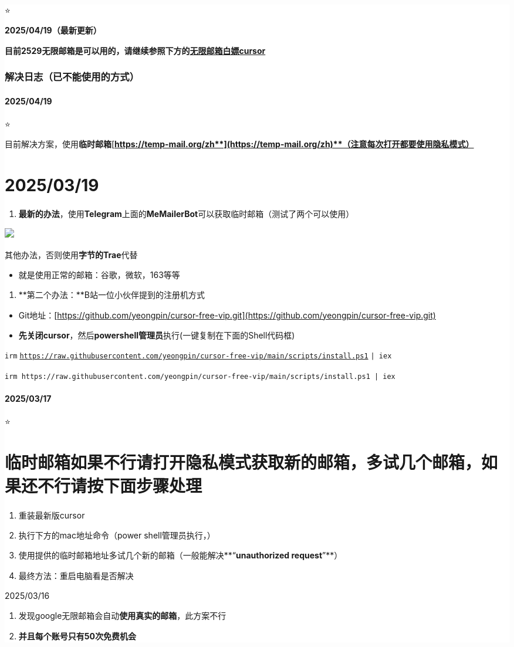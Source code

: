 ⭐

**2025/04/19（最新更新）**

**目前****2529无限邮箱****是可以用的，请继续参照下方的**[**无限邮箱白嫖cursor**](https://kdocs.cn/l/clf4xOs5a3Q1?linkname=iDBAMgsEVF)

### 解决日志（已不能使用的方式）

#### 2025/04/19

⭐

目前解决方案，使用**临时邮箱**[**https://temp-mail.org/zh**](https://temp-mail.org/zh)**（注意每次打开都要使用隐私模式）**

# 2025/03/19

1.  **最新的办法**，使用**Telegram**上面的**MeMailerBot**可以获取临时邮箱（测试了两个可以使用）

![](http://www.kdocs.cn/api/v3/office/copy/eGIvT09vd0k5Q0JrUGhMNXVOeCsrenIySng1YkI3UlRrY3EzMlhFMk94Z0krN28vUUdOUUZBQWw4S0J3ZmR6dHpwK0VTZXRzNGZlWW9CTlcwRndtVjA5b2pkcFR0aWlmVGRvNVA2YnRkVnV5eW5kQXF5RjlMQTRRazV0Ni8wK1pZakFwMklUdXpNbHhVS2hkczh5R2VQMXgwNHpYVDNFKzdCR3Q0NlBqWGpLMDhxTWFFWlZmc0s5UG5SaUNrZ2luOFBKQ1hiRjROVkNzaVJSemZuM3IzSUUvcHdMYTRSdzcxSjBJMFhQa1lWUFZ0UEY1ZGRFdE9nMnpKTXJhK245Y3VBOTA2QkNKZ1pNPQ==/attach/object/OSJUX4Q6ACQHQ?)

其他办法，否则使用**字节的Trae**代替

-   就是使用正常的邮箱：谷歌，微软，163等等

1.  **第二个办法：**B站一位小伙伴提到的注册机方式

-   Git地址：[https://github.com/yeongpin/cursor-free-vip.git](https://github.com/yeongpin/cursor-free-vip.git)

-   **先关闭cursor**，然后**powershell管理员**执行(一键复制在下面的Shell代码框)

`irm` [`https://raw.githubusercontent.com/yeongpin/cursor-free-vip/main/scripts/install.ps1`](https://raw.githubusercontent.com/yeongpin/cursor-free-vip/main/scripts/install.ps1) `| iex`

```
irm https://raw.githubusercontent.com/yeongpin/cursor-free-vip/main/scripts/install.ps1 | iex
```

#### 2025/03/17

⭐

# 临时邮箱如果不行请**打开隐私模式获取新的邮箱，多试几个邮箱**，如果还不行请按下面步骤处理

1.  重装最新版cursor

1.  执行下方的mac地址命令（power shell管理员执行，）

1.  使用提供的临时邮箱地址多试几个新的邮箱（一般能解决**“****unauthorized request****”**）

1.  最终方法：重启电脑看是否解决

2025/03/16

1.  发现google无限邮箱会自动**使用真实的邮箱**，此方案不行

1.  **并且每个账号只有50次免费机会**
